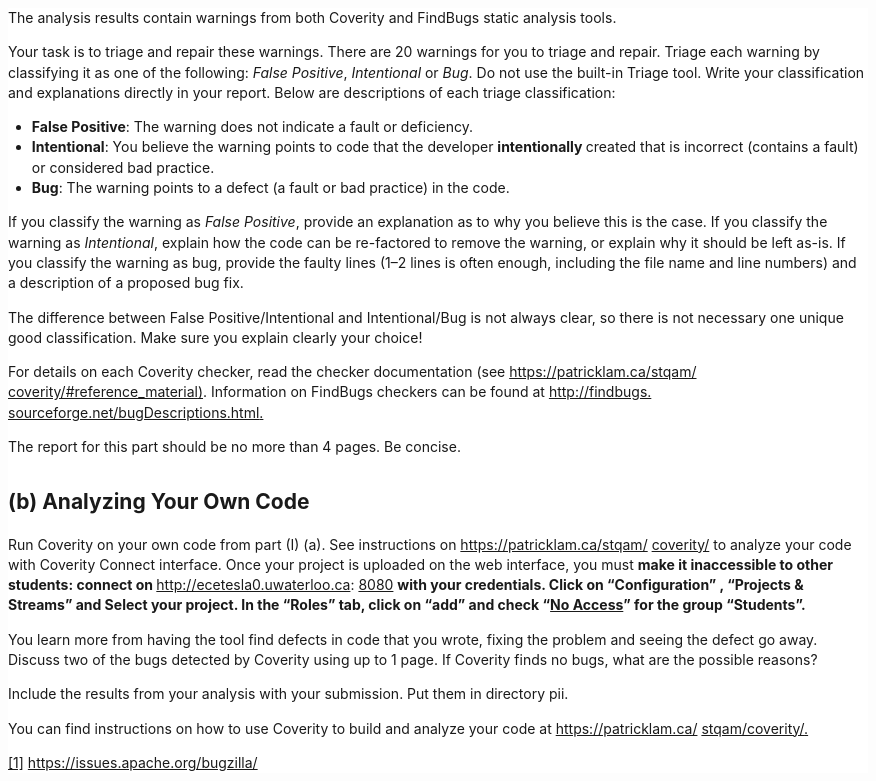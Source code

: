 The analysis results contain warnings from both Coverity and FindBugs static analysis tools.

Your task is to triage and repair these warnings. There are 20 warnings for you to triage and repair. Triage each warning by classifying it as one of the following: <em>False Positive</em>, <em>Intentional </em>or <em>Bug</em>. Do not use the built-in Triage tool. Write your classification and explanations directly in your report. Below are descriptions of each triage classification:

<ul>

 <li><strong>False Positive</strong>: The warning does not indicate a fault or deficiency.</li>

 <li><strong>Intentional</strong>: You believe the warning points to code that the developer <strong>intentionally </strong>created that is incorrect (contains a fault) or considered bad practice.</li>

 <li><strong>Bug</strong>: The warning points to a defect (a fault or bad practice) in the code.</li>

</ul>

If you classify the warning as <em>False Positive</em>, provide an explanation as to why you believe this is the case. If you classify the warning as <em>Intentional</em>, explain how the code can be re-factored to remove the warning, or explain why it should be left as-is. If you classify the warning as bug, provide the faulty lines (1–2 lines is often enough, including the file name and line numbers) and a description of a proposed bug fix.

The difference between False Positive/Intentional and Intentional/Bug is not always clear, so there is not necessary one unique good classification. Make sure you explain clearly your choice!

For details on each Coverity checker, read the checker documentation (see <a href="https://patricklam.ca/stqam/coverity/#reference_material">https://patricklam.ca/stqam/ </a><a href="https://patricklam.ca/stqam/coverity/#reference_material">coverity/#reference_material</a><a href="https://patricklam.ca/stqam/coverity/#reference_material">)</a>. Information on FindBugs checkers can be found at <a href="http://findbugs.sourceforge.net/bugDescriptions.html">http://findbugs. </a><a href="http://findbugs.sourceforge.net/bugDescriptions.html">sourceforge.net/bugDescriptions.html</a><a href="http://findbugs.sourceforge.net/bugDescriptions.html">.</a>

The report for this part should be no more than 4 pages. Be concise.

<h2>(b) Analyzing Your Own Code</h2>

Run Coverity on your own code from part (I) (a). See instructions on <a href="https://patricklam.ca/stqam/coverity/">https://patricklam.ca/stqam/ </a><a href="https://patricklam.ca/stqam/coverity/">coverity/</a> to analyze your code with Coverity Connect interface. Once your project is uploaded on the web interface, you must <strong>make it inaccessible to other students: connect on </strong><a href="http://ecetesla0.uwaterloo.ca:8080/">http://ecetesla0.uwaterloo.ca: </a><a href="http://ecetesla0.uwaterloo.ca:8080/">8080</a> <strong>with your credentials. Click on “Configuration” , “Projects &amp; Streams” and Select your project. In the “Roles” tab, click on “add” and check “<u>No Access</u>” for the group “Students”.</strong>

You learn more from having the tool find defects in code that you wrote, fixing the problem and seeing the defect go away. Discuss two of the bugs detected by Coverity using up to 1 page. If Coverity finds no bugs, what are the possible reasons?

Include the results from your analysis with your submission. Put them in directory pii.

You can find instructions on how to use Coverity to build and analyze your code at <a href="https://patricklam.ca/stqam/coverity/">https://patricklam.ca/ </a><a href="https://patricklam.ca/stqam/coverity/">stqam/coverity/</a><a href="https://patricklam.ca/stqam/coverity/">.</a>

<a href="#_ftnref1" name="_ftn1">[1]</a> <a href="https://issues.apache.org/bugzilla/">https://issues.apache.org/bugzilla/</a>